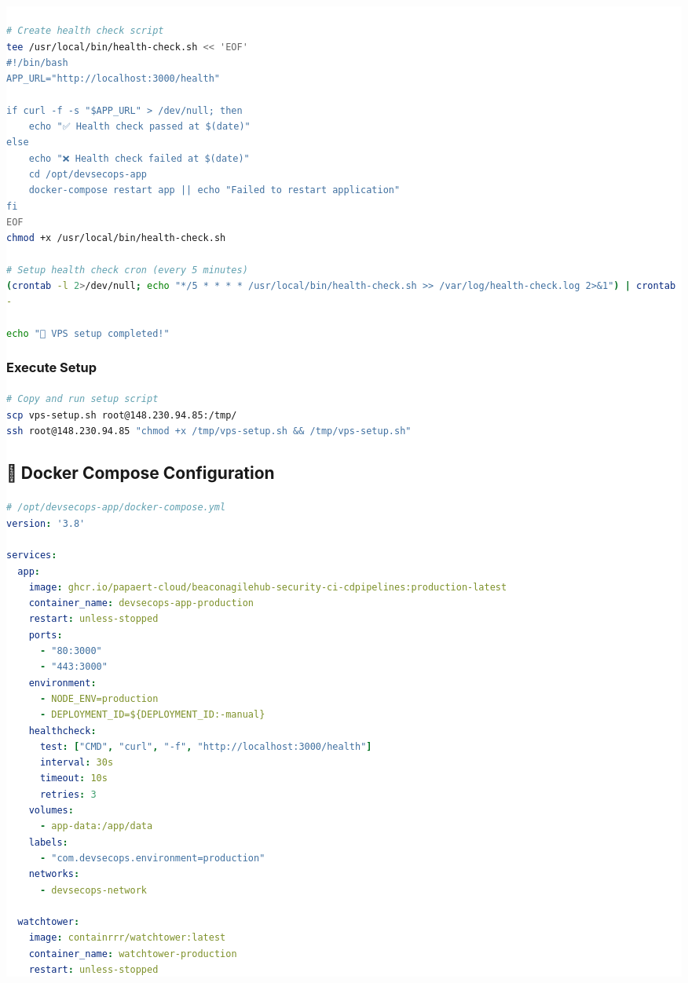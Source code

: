```bash

# Create health check script
tee /usr/local/bin/health-check.sh << 'EOF'
#!/bin/bash
APP_URL="http://localhost:3000/health"

if curl -f -s "$APP_URL" > /dev/null; then
    echo "✅ Health check passed at $(date)"
else
    echo "❌ Health check failed at $(date)"
    cd /opt/devsecops-app
    docker-compose restart app || echo "Failed to restart application"
fi
EOF
chmod +x /usr/local/bin/health-check.sh

# Setup health check cron (every 5 minutes)
(crontab -l 2>/dev/null; echo "*/5 * * * * /usr/local/bin/health-check.sh >> /var/log/health-check.log 2>&1") | crontab -

echo "🎉 VPS setup completed!"
```

### Execute Setup

```bash
# Copy and run setup script
scp vps-setup.sh root@148.230.94.85:/tmp/
ssh root@148.230.94.85 "chmod +x /tmp/vps-setup.sh && /tmp/vps-setup.sh"
```

## 🐳 Docker Compose Configuration

```yaml
# /opt/devsecops-app/docker-compose.yml
version: '3.8'

services:
  app:
    image: ghcr.io/papaert-cloud/beaconagilehub-security-ci-cdpipelines:production-latest
    container_name: devsecops-app-production
    restart: unless-stopped
    ports:
      - "80:3000"
      - "443:3000"
    environment:
      - NODE_ENV=production
      - DEPLOYMENT_ID=${DEPLOYMENT_ID:-manual}
    healthcheck:
      test: ["CMD", "curl", "-f", "http://localhost:3000/health"]
      interval: 30s
      timeout: 10s
      retries: 3
    volumes:
      - app-data:/app/data
    labels:
      - "com.devsecops.environment=production"
    networks:
      - devsecops-network

  watchtower:
    image: containrrr/watchtower:latest
    container_name: watchtower-production
    restart: unless-stopped
```